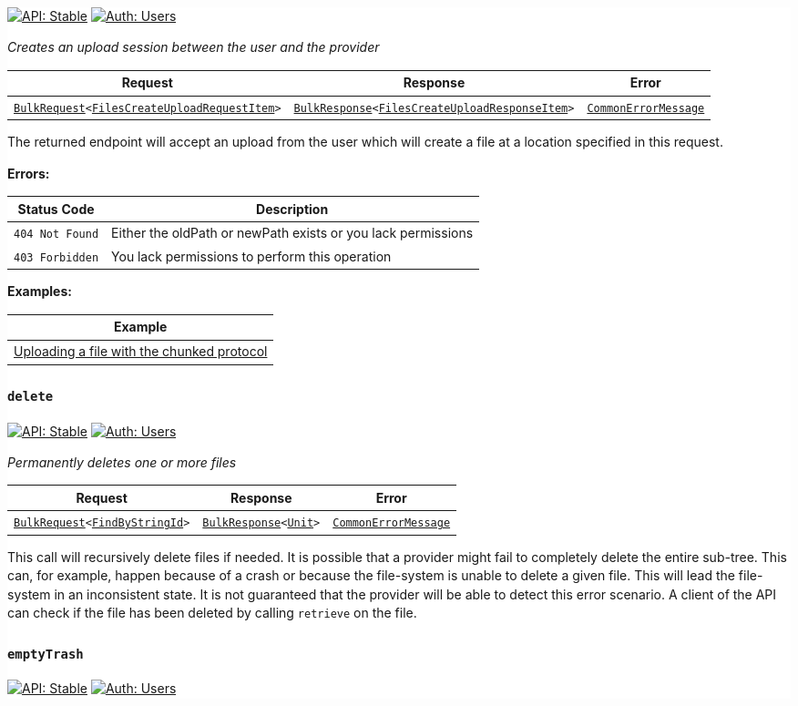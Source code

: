 [![API: Stable](https://img.shields.io/static/v1?label=API&message=Stable&color=green&style=flat-square)](/docs/developer-guide/core/api-conventions.md)
[![Auth: Users](https://img.shields.io/static/v1?label=Auth&message=Users&color=informational&style=flat-square)](/docs/developer-guide/core/types.md#role)


_Creates an upload session between the user and the provider_

| Request | Response | Error |
|---------|----------|-------|
|<code><a href='/docs/reference/dk.sdu.cloud.calls.BulkRequest.md'>BulkRequest</a>&lt;<a href='#filescreateuploadrequestitem'>FilesCreateUploadRequestItem</a>&gt;</code>|<code><a href='/docs/reference/dk.sdu.cloud.calls.BulkResponse.md'>BulkResponse</a>&lt;<a href='#filescreateuploadresponseitem'>FilesCreateUploadResponseItem</a>&gt;</code>|<code><a href='/docs/reference/dk.sdu.cloud.CommonErrorMessage.md'>CommonErrorMessage</a></code>|

The returned endpoint will accept an upload from the user which will create a file at a location
specified in this request.

__Errors:__

| Status Code | Description |
|-------------|-------------|
| `404 Not Found` | Either the oldPath or newPath exists or you lack permissions |
| `403 Forbidden` | You lack permissions to perform this operation |

__Examples:__

| Example |
|---------|
| [Uploading a file with the chunked protocol](/docs/reference/files_upload.md) |


### `delete`

[![API: Stable](https://img.shields.io/static/v1?label=API&message=Stable&color=green&style=flat-square)](/docs/developer-guide/core/api-conventions.md)
[![Auth: Users](https://img.shields.io/static/v1?label=Auth&message=Users&color=informational&style=flat-square)](/docs/developer-guide/core/types.md#role)


_Permanently deletes one or more files_

| Request | Response | Error |
|---------|----------|-------|
|<code><a href='/docs/reference/dk.sdu.cloud.calls.BulkRequest.md'>BulkRequest</a>&lt;<a href='/docs/reference/dk.sdu.cloud.FindByStringId.md'>FindByStringId</a>&gt;</code>|<code><a href='/docs/reference/dk.sdu.cloud.calls.BulkResponse.md'>BulkResponse</a>&lt;<a href='https://kotlinlang.org/api/latest/jvm/stdlib/kotlin/-unit/'>Unit</a>&gt;</code>|<code><a href='/docs/reference/dk.sdu.cloud.CommonErrorMessage.md'>CommonErrorMessage</a></code>|

This call will recursively delete files if needed. It is possible that a provider might fail to
completely delete the entire sub-tree. This can, for example, happen because of a crash or because the
file-system is unable to delete a given file. This will lead the file-system in an inconsistent state.
It is not guaranteed that the provider will be able to detect this error scenario. A client of the
API can check if the file has been deleted by calling `retrieve` on the file.


### `emptyTrash`

[![API: Stable](https://img.shields.io/static/v1?label=API&message=Stable&color=green&style=flat-square)](/docs/developer-guide/core/api-conventions.md)
[![Auth: Users](https://img.shields.io/static/v1?label=Auth&message=Users&color=informational&style=flat-square)](/docs/developer-guide/core/types.md#role)
